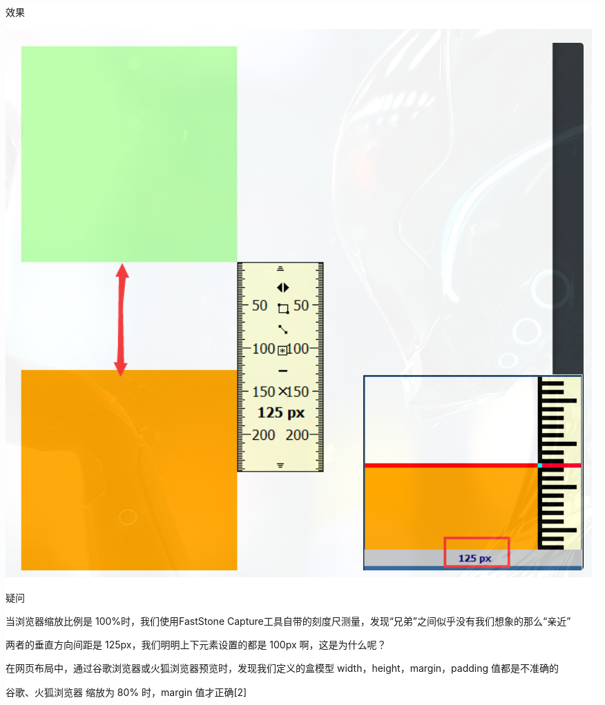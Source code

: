 效果

![](../images/2022/04/20220428100639.png)

疑问

当浏览器缩放比例是 100%时，我们使用FastStone Capture工具自带的刻度尺测量，发现“兄弟”之间似乎没有我们想象的那么“亲近”

两者的垂直方向间距是 125px，我们明明上下元素设置的都是 100px 啊，这是为什么呢？

在网页布局中，通过谷歌浏览器或火狐浏览器预览时，发现我们定义的盒模型 width，height，margin，padding 值都是不准确的

谷歌、火狐浏览器 缩放为 80% 时，margin 值才正确[2]
